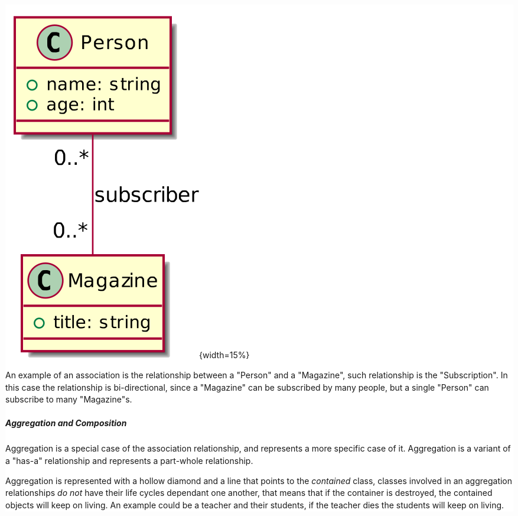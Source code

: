 ![Example of association in UML class diagrams](./images/computer_science/class_association.svg){width=15%}

An example of an association is the relationship between a "Person" and a "Magazine", such relationship is the "Subscription". In this case the relationship is bi-directional, since a "Magazine" can be subscribed by many people, but a single "Person" can subscribe to many "Magazine"s.

##### Aggregation and Composition

Aggregation is a special case of the association relationship, and represents a more specific case of it. Aggregation is a variant of a "has-a" relationship and represents a part-whole relationship.

Aggregation is represented with a hollow diamond and a line that points to the *contained* class, classes involved in an aggregation relationships *do not* have their life cycles dependant one another, that means that if the container is destroyed, the contained objects will keep on living. An example could be a teacher and their students, if the teacher dies the students will keep on living.
